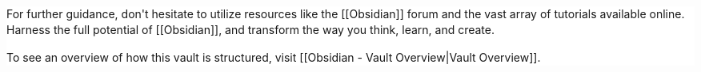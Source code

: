 For further guidance, don't hesitate to utilize resources like the [[Obsidian]] forum and the vast array of tutorials available online. Harness the full potential of [[Obsidian]], and transform the way you think, learn, and create.

To see an overview of how this vault is structured, visit [[Obsidian - Vault Overview|Vault Overview]].